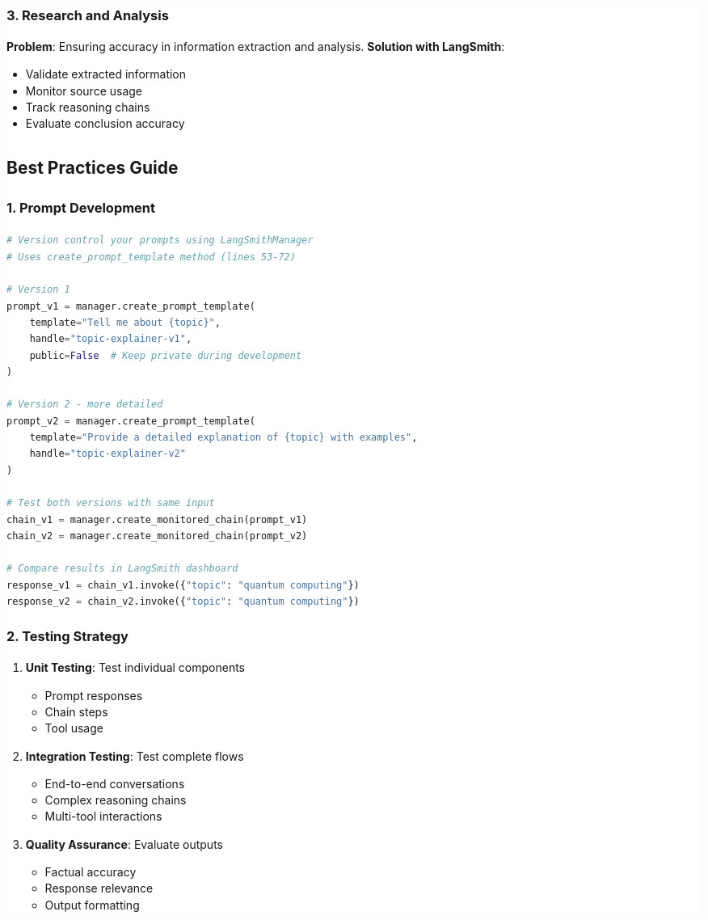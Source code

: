 ### 3. Research and Analysis
**Problem**: Ensuring accuracy in information extraction and analysis.
**Solution with LangSmith**:
- Validate extracted information
- Monitor source usage
- Track reasoning chains
- Evaluate conclusion accuracy

## Best Practices Guide

### 1. Prompt Development
```python
# Version control your prompts using LangSmithManager
# Uses create_prompt_template method (lines 53-72)

# Version 1
prompt_v1 = manager.create_prompt_template(
    template="Tell me about {topic}",
    handle="topic-explainer-v1",
    public=False  # Keep private during development
)

# Version 2 - more detailed
prompt_v2 = manager.create_prompt_template(
    template="Provide a detailed explanation of {topic} with examples",
    handle="topic-explainer-v2"
)

# Test both versions with same input
chain_v1 = manager.create_monitored_chain(prompt_v1)
chain_v2 = manager.create_monitored_chain(prompt_v2)

# Compare results in LangSmith dashboard
response_v1 = chain_v1.invoke({"topic": "quantum computing"})
response_v2 = chain_v2.invoke({"topic": "quantum computing"})
```

### 2. Testing Strategy
1. **Unit Testing**: Test individual components
   - Prompt responses
   - Chain steps
   - Tool usage

2. **Integration Testing**: Test complete flows
   - End-to-end conversations
   - Complex reasoning chains
   - Multi-tool interactions

3. **Quality Assurance**: Evaluate outputs
   - Factual accuracy
   - Response relevance
   - Output formatting
